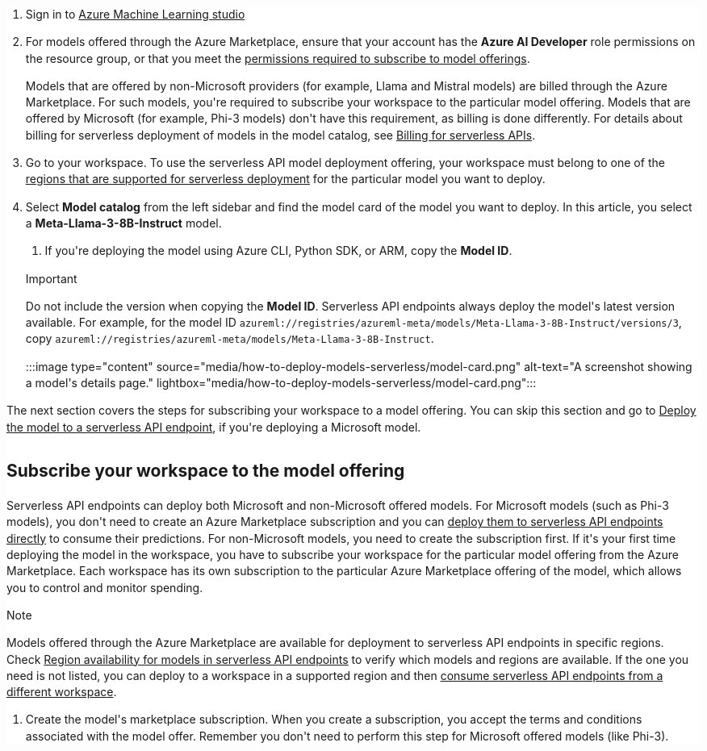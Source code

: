1. Sign in to [Azure Machine Learning studio](https://ml.azure.com)

1. For models offered through the Azure Marketplace, ensure that your account has the **Azure AI Developer** role permissions on the resource group, or that you meet the [permissions required to subscribe to model offerings](#permissions-required-to-subscribe-to-model-offerings).

    Models that are offered by non-Microsoft providers (for example, Llama and Mistral models) are billed through the Azure Marketplace. For such models, you're required to subscribe your workspace to the particular model offering. Models that are offered by Microsoft (for example, Phi-3 models) don't have this requirement, as billing is done differently. For details about billing for serverless deployment of models in the model catalog, see [Billing for serverless APIs](concept-model-catalog.md#pay-for-model-usage-in-maas).

1. Go to your workspace. To use the serverless API model deployment offering, your workspace must belong to one of the [regions that are supported for serverless deployment](concept-endpoint-serverless-availability.md) for the particular model you want to deploy.

1. Select **Model catalog** from the left sidebar and find the model card of the model you want to deploy. In this article, you select a **Meta-Llama-3-8B-Instruct** model. 
    
    1. If you're deploying the model using Azure CLI, Python SDK, or ARM, copy the **Model ID**.

    > [!IMPORTANT]
    > Do not include the version when copying the **Model ID**. Serverless API endpoints always deploy the model's latest version available. For example, for the model ID `azureml://registries/azureml-meta/models/Meta-Llama-3-8B-Instruct/versions/3`, copy `azureml://registries/azureml-meta/models/Meta-Llama-3-8B-Instruct`.

    :::image type="content" source="media/how-to-deploy-models-serverless/model-card.png" alt-text="A screenshot showing a model's details page." lightbox="media/how-to-deploy-models-serverless/model-card.png":::

The next section covers the steps for subscribing your workspace to a model offering. You can skip this section and go to [Deploy the model to a serverless API endpoint](#deploy-the-model-to-a-serverless-api-endpoint), if you're deploying a Microsoft model.

## Subscribe your workspace to the model offering

Serverless API endpoints can deploy both Microsoft and non-Microsoft offered models. For Microsoft models (such as Phi-3 models), you don't need to create an Azure Marketplace subscription and you can [deploy them to serverless API endpoints directly](#deploy-the-model-to-a-serverless-api-endpoint) to consume their predictions. For non-Microsoft models, you need to create the subscription first. If it's your first time deploying the model in the workspace, you have to subscribe your workspace for the particular model offering from the Azure Marketplace. Each workspace has its own subscription to the particular Azure Marketplace offering of the model, which allows you to control and monitor spending.

> [!NOTE]
> Models offered through the Azure Marketplace are available for deployment to serverless API endpoints in specific regions. Check [Region availability for models in serverless API endpoints](concept-endpoint-serverless-availability.md) to verify which models and regions are available. If the one you need is not listed, you can deploy to a workspace in a supported region and then [consume serverless API endpoints from a different workspace](how-to-connect-models-serverless.md).

1. Create the model's marketplace subscription. When you create a subscription, you accept the terms and conditions associated with the model offer. Remember you don't need to perform this step for Microsoft offered models (like Phi-3).
